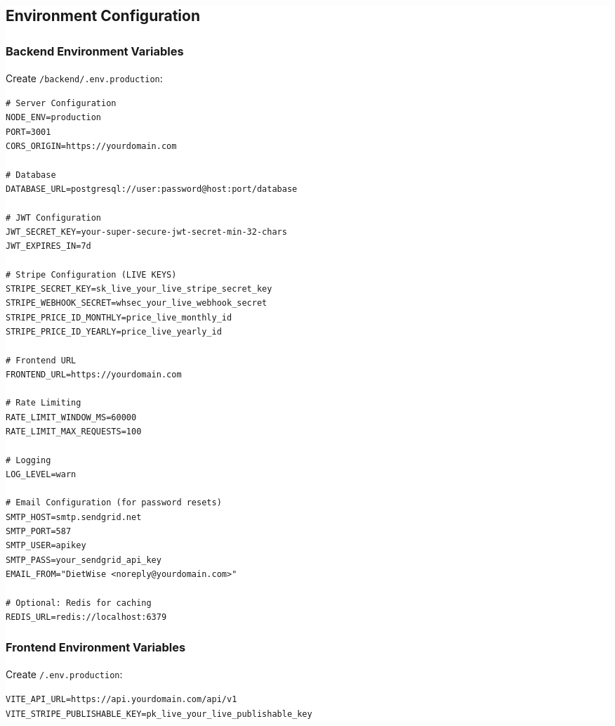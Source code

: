## Environment Configuration

### Backend Environment Variables

Create `/backend/.env.production`:

```env
# Server Configuration
NODE_ENV=production
PORT=3001
CORS_ORIGIN=https://yourdomain.com

# Database
DATABASE_URL=postgresql://user:password@host:port/database

# JWT Configuration
JWT_SECRET_KEY=your-super-secure-jwt-secret-min-32-chars
JWT_EXPIRES_IN=7d

# Stripe Configuration (LIVE KEYS)
STRIPE_SECRET_KEY=sk_live_your_live_stripe_secret_key
STRIPE_WEBHOOK_SECRET=whsec_your_live_webhook_secret
STRIPE_PRICE_ID_MONTHLY=price_live_monthly_id
STRIPE_PRICE_ID_YEARLY=price_live_yearly_id

# Frontend URL
FRONTEND_URL=https://yourdomain.com

# Rate Limiting
RATE_LIMIT_WINDOW_MS=60000
RATE_LIMIT_MAX_REQUESTS=100

# Logging
LOG_LEVEL=warn

# Email Configuration (for password resets)
SMTP_HOST=smtp.sendgrid.net
SMTP_PORT=587
SMTP_USER=apikey
SMTP_PASS=your_sendgrid_api_key
EMAIL_FROM="DietWise <noreply@yourdomain.com>"

# Optional: Redis for caching
REDIS_URL=redis://localhost:6379
```

### Frontend Environment Variables

Create `/.env.production`:

```env
VITE_API_URL=https://api.yourdomain.com/api/v1
VITE_STRIPE_PUBLISHABLE_KEY=pk_live_your_live_publishable_key
```
